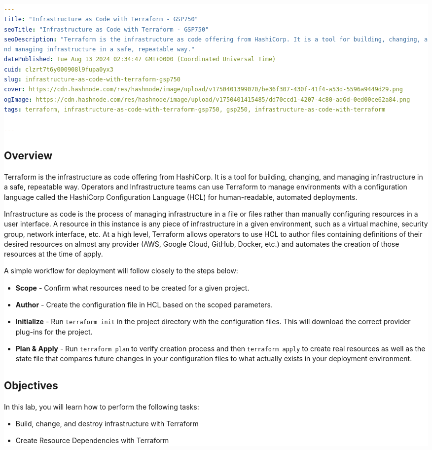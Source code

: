 ```yaml
---
title: "Infrastructure as Code with Terraform - GSP750"
seoTitle: "Infrastructure as Code with Terraform - GSP750"
seoDescription: "Terraform is the infrastructure as code offering from HashiCorp. It is a tool for building, changing, and managing infrastructure in a safe, repeatable way."
datePublished: Tue Aug 13 2024 02:34:47 GMT+0000 (Coordinated Universal Time)
cuid: clzrt7t6y000908l9fupa0yx3
slug: infrastructure-as-code-with-terraform-gsp750
cover: https://cdn.hashnode.com/res/hashnode/image/upload/v1750401399070/be36f307-430f-41f4-a53d-5596a9449d29.png
ogImage: https://cdn.hashnode.com/res/hashnode/image/upload/v1750401415485/dd70ccd1-4207-4c80-ad6d-0ed00ce62a84.png
tags: terraform, infrastructure-as-code-with-terraform-gsp750, gsp250, infrastructure-as-code-with-terraform

---
```


## **Overview**

Terraform is the infrastructure as code offering from HashiCorp. It is a tool for building, changing, and managing infrastructure in a safe, repeatable way. Operators and Infrastructure teams can use Terraform to manage environments with a configuration language called the HashiCorp Configuration Language (HCL) for human-readable, automated deployments.

Infrastructure as code is the process of managing infrastructure in a file or files rather than manually configuring resources in a user interface. A resource in this instance is any piece of infrastructure in a given environment, such as a virtual machine, security group, network interface, etc. At a high level, Terraform allows operators to use HCL to author files containing definitions of their desired resources on almost any provider (AWS, Google Cloud, GitHub, Docker, etc.) and automates the creation of those resources at the time of apply.

A simple workflow for deployment will follow closely to the steps below:

* **Scope** - Confirm what resources need to be created for a given project.
    
* **Author** - Create the configuration file in HCL based on the scoped parameters.
    
* **Initialize** - Run `terraform init` in the project directory with the configuration files. This will download the correct provider plug-ins for the project.
    
* **Plan & Apply** - Run `terraform plan` to verify creation process and then `terraform apply` to create real resources as well as the state file that compares future changes in your configuration files to what actually exists in your deployment environment.
    

## **Objectives**

In this lab, you will learn how to perform the following tasks:

* Build, change, and destroy infrastructure with Terraform
    
* Create Resource Dependencies with Terraform
    